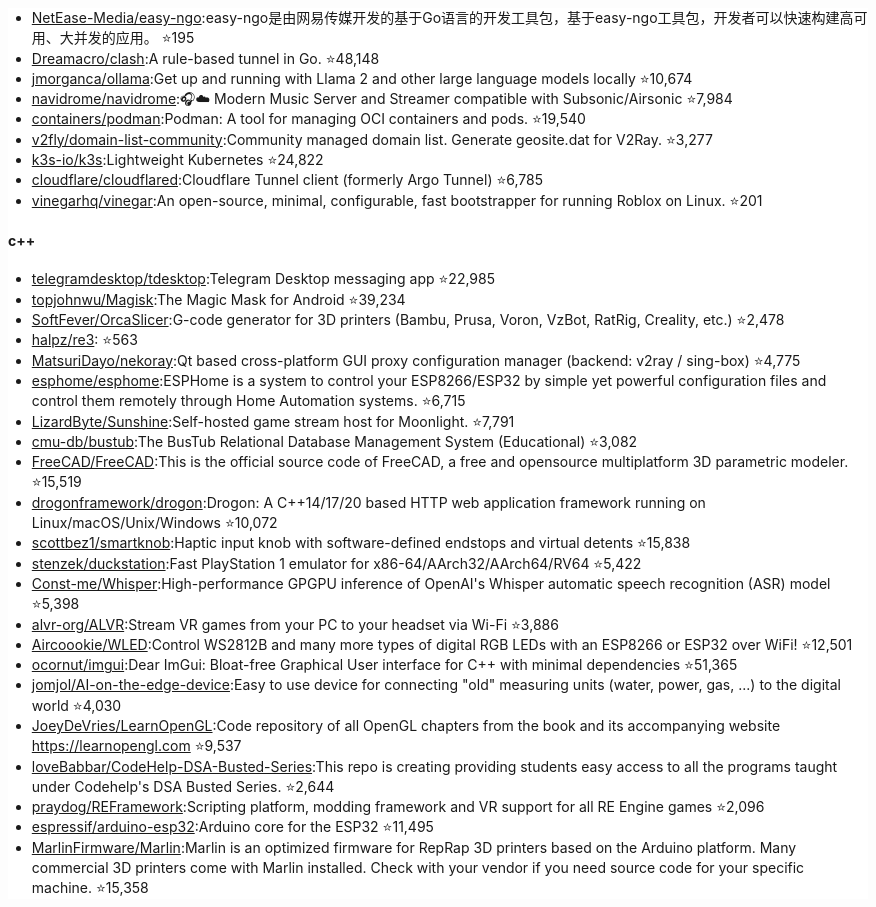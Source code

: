 * [NetEase-Media/easy-ngo](https://github.com/NetEase-Media/easy-ngo):easy-ngo是由网易传媒开发的基于Go语言的开发工具包，基于easy-ngo工具包，开发者可以快速构建高可用、大并发的应用。 ⭐195
* [Dreamacro/clash](https://github.com/Dreamacro/clash):A rule-based tunnel in Go. ⭐48,148
* [jmorganca/ollama](https://github.com/jmorganca/ollama):Get up and running with Llama 2 and other large language models locally ⭐10,674
* [navidrome/navidrome](https://github.com/navidrome/navidrome):🎧☁️ Modern Music Server and Streamer compatible with Subsonic/Airsonic ⭐7,984
* [containers/podman](https://github.com/containers/podman):Podman: A tool for managing OCI containers and pods. ⭐19,540
* [v2fly/domain-list-community](https://github.com/v2fly/domain-list-community):Community managed domain list. Generate geosite.dat for V2Ray. ⭐3,277
* [k3s-io/k3s](https://github.com/k3s-io/k3s):Lightweight Kubernetes ⭐24,822
* [cloudflare/cloudflared](https://github.com/cloudflare/cloudflared):Cloudflare Tunnel client (formerly Argo Tunnel) ⭐6,785
* [vinegarhq/vinegar](https://github.com/vinegarhq/vinegar):An open-source, minimal, configurable, fast bootstrapper for running Roblox on Linux. ⭐201

#### c++
* [telegramdesktop/tdesktop](https://github.com/telegramdesktop/tdesktop):Telegram Desktop messaging app ⭐22,985
* [topjohnwu/Magisk](https://github.com/topjohnwu/Magisk):The Magic Mask for Android ⭐39,234
* [SoftFever/OrcaSlicer](https://github.com/SoftFever/OrcaSlicer):G-code generator for 3D printers (Bambu, Prusa, Voron, VzBot, RatRig, Creality, etc.) ⭐2,478
* [halpz/re3](https://github.com/halpz/re3): ⭐563
* [MatsuriDayo/nekoray](https://github.com/MatsuriDayo/nekoray):Qt based cross-platform GUI proxy configuration manager (backend: v2ray / sing-box) ⭐4,775
* [esphome/esphome](https://github.com/esphome/esphome):ESPHome is a system to control your ESP8266/ESP32 by simple yet powerful configuration files and control them remotely through Home Automation systems. ⭐6,715
* [LizardByte/Sunshine](https://github.com/LizardByte/Sunshine):Self-hosted game stream host for Moonlight. ⭐7,791
* [cmu-db/bustub](https://github.com/cmu-db/bustub):The BusTub Relational Database Management System (Educational) ⭐3,082
* [FreeCAD/FreeCAD](https://github.com/FreeCAD/FreeCAD):This is the official source code of FreeCAD, a free and opensource multiplatform 3D parametric modeler. ⭐15,519
* [drogonframework/drogon](https://github.com/drogonframework/drogon):Drogon: A C++14/17/20 based HTTP web application framework running on Linux/macOS/Unix/Windows ⭐10,072
* [scottbez1/smartknob](https://github.com/scottbez1/smartknob):Haptic input knob with software-defined endstops and virtual detents ⭐15,838
* [stenzek/duckstation](https://github.com/stenzek/duckstation):Fast PlayStation 1 emulator for x86-64/AArch32/AArch64/RV64 ⭐5,422
* [Const-me/Whisper](https://github.com/Const-me/Whisper):High-performance GPGPU inference of OpenAI's Whisper automatic speech recognition (ASR) model ⭐5,398
* [alvr-org/ALVR](https://github.com/alvr-org/ALVR):Stream VR games from your PC to your headset via Wi-Fi ⭐3,886
* [Aircoookie/WLED](https://github.com/Aircoookie/WLED):Control WS2812B and many more types of digital RGB LEDs with an ESP8266 or ESP32 over WiFi! ⭐12,501
* [ocornut/imgui](https://github.com/ocornut/imgui):Dear ImGui: Bloat-free Graphical User interface for C++ with minimal dependencies ⭐51,365
* [jomjol/AI-on-the-edge-device](https://github.com/jomjol/AI-on-the-edge-device):Easy to use device for connecting "old" measuring units (water, power, gas, ...) to the digital world ⭐4,030
* [JoeyDeVries/LearnOpenGL](https://github.com/JoeyDeVries/LearnOpenGL):Code repository of all OpenGL chapters from the book and its accompanying website https://learnopengl.com ⭐9,537
* [loveBabbar/CodeHelp-DSA-Busted-Series](https://github.com/loveBabbar/CodeHelp-DSA-Busted-Series):This repo is creating providing students easy access to all the programs taught under Codehelp's DSA Busted Series. ⭐2,644
* [praydog/REFramework](https://github.com/praydog/REFramework):Scripting platform, modding framework and VR support for all RE Engine games ⭐2,096
* [espressif/arduino-esp32](https://github.com/espressif/arduino-esp32):Arduino core for the ESP32 ⭐11,495
* [MarlinFirmware/Marlin](https://github.com/MarlinFirmware/Marlin):Marlin is an optimized firmware for RepRap 3D printers based on the Arduino platform. Many commercial 3D printers come with Marlin installed. Check with your vendor if you need source code for your specific machine. ⭐15,358